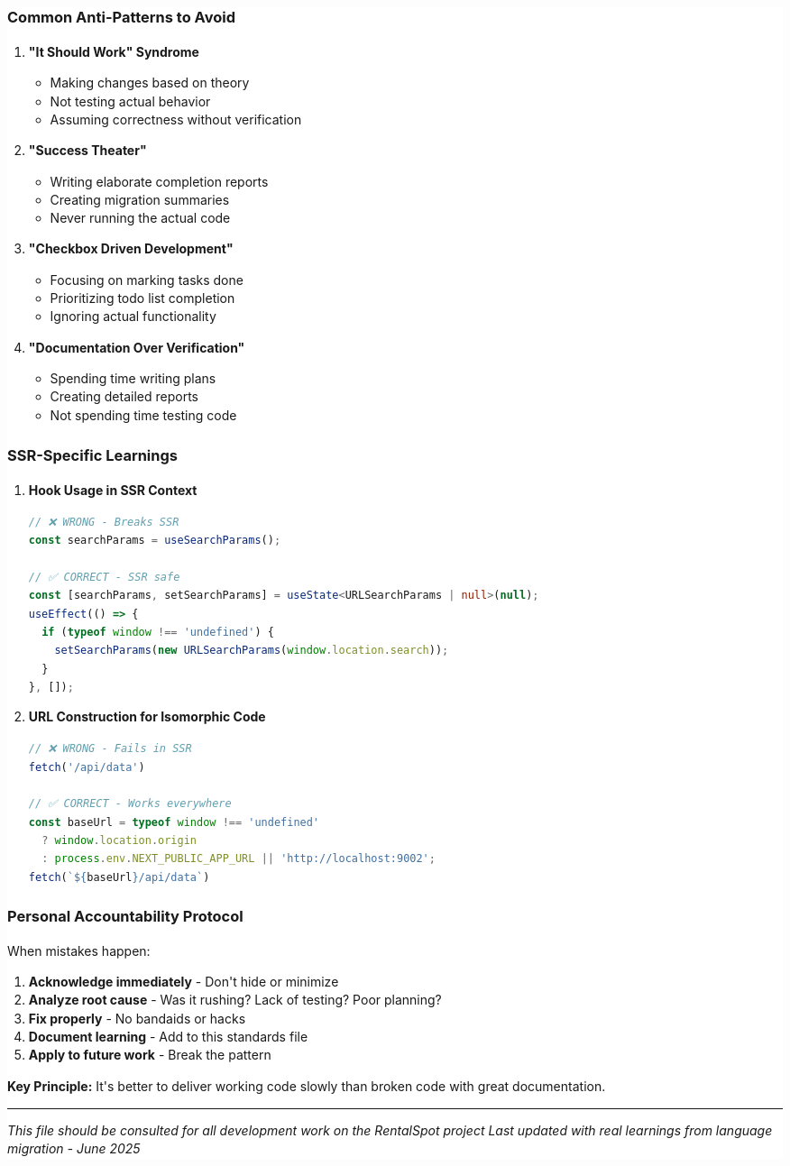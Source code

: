### Common Anti-Patterns to Avoid

1. **"It Should Work" Syndrome**
   - Making changes based on theory
   - Not testing actual behavior
   - Assuming correctness without verification

2. **"Success Theater"**
   - Writing elaborate completion reports
   - Creating migration summaries
   - Never running the actual code

3. **"Checkbox Driven Development"**
   - Focusing on marking tasks done
   - Prioritizing todo list completion
   - Ignoring actual functionality

4. **"Documentation Over Verification"**
   - Spending time writing plans
   - Creating detailed reports
   - Not spending time testing code

### SSR-Specific Learnings

1. **Hook Usage in SSR Context**
   ```typescript
   // ❌ WRONG - Breaks SSR
   const searchParams = useSearchParams();
   
   // ✅ CORRECT - SSR safe
   const [searchParams, setSearchParams] = useState<URLSearchParams | null>(null);
   useEffect(() => {
     if (typeof window !== 'undefined') {
       setSearchParams(new URLSearchParams(window.location.search));
     }
   }, []);
   ```

2. **URL Construction for Isomorphic Code**
   ```typescript
   // ❌ WRONG - Fails in SSR
   fetch('/api/data')
   
   // ✅ CORRECT - Works everywhere
   const baseUrl = typeof window !== 'undefined' 
     ? window.location.origin 
     : process.env.NEXT_PUBLIC_APP_URL || 'http://localhost:9002';
   fetch(`${baseUrl}/api/data`)
   ```

### Personal Accountability Protocol

When mistakes happen:
1. **Acknowledge immediately** - Don't hide or minimize
2. **Analyze root cause** - Was it rushing? Lack of testing? Poor planning?
3. **Fix properly** - No bandaids or hacks
4. **Document learning** - Add to this standards file
5. **Apply to future work** - Break the pattern

**Key Principle:** It's better to deliver working code slowly than broken code with great documentation.

---
*This file should be consulted for all development work on the RentalSpot project*
*Last updated with real learnings from language migration - June 2025*